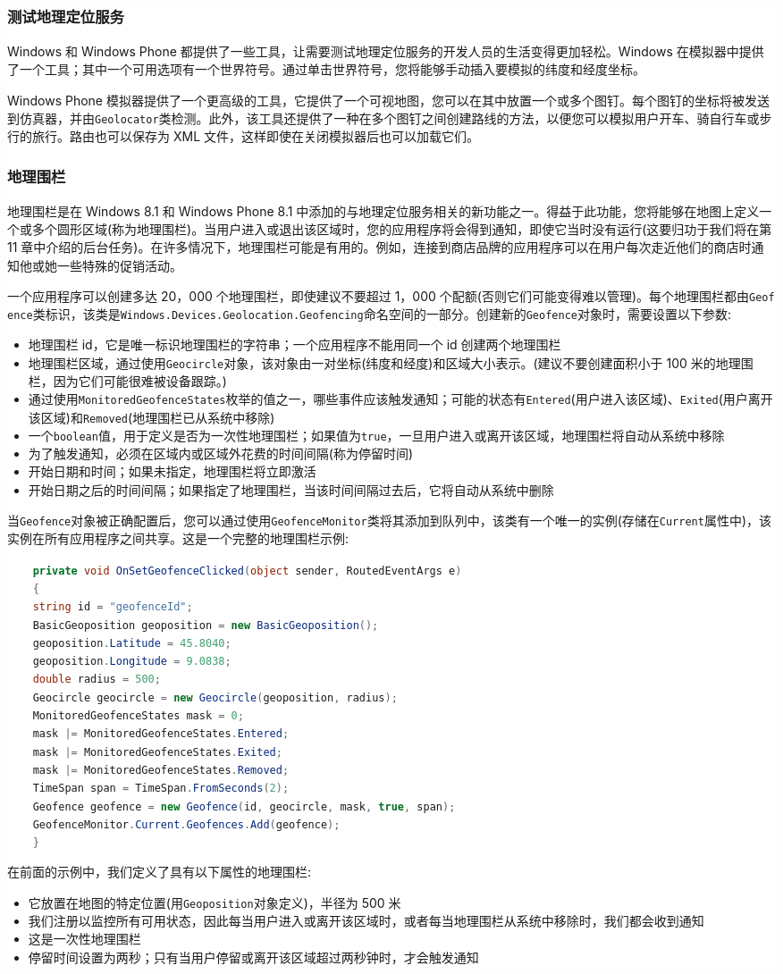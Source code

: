 ### 测试地理定位服务

Windows 和 Windows Phone 都提供了一些工具，让需要测试地理定位服务的开发人员的生活变得更加轻松。Windows 在模拟器中提供了一个工具；其中一个可用选项有一个世界符号。通过单击世界符号，您将能够手动插入要模拟的纬度和经度坐标。

Windows Phone 模拟器提供了一个更高级的工具，它提供了一个可视地图，您可以在其中放置一个或多个图钉。每个图钉的坐标将被发送到仿真器，并由`Geolocator`类检测。此外，该工具还提供了一种在多个图钉之间创建路线的方法，以便您可以模拟用户开车、骑自行车或步行的旅行。路由也可以保存为 XML 文件，这样即使在关闭模拟器后也可以加载它们。

### 地理围栏

地理围栏是在 Windows 8.1 和 Windows Phone 8.1 中添加的与地理定位服务相关的新功能之一。得益于此功能，您将能够在地图上定义一个或多个圆形区域(称为地理围栏)。当用户进入或退出该区域时，您的应用程序将会得到通知，即使它当时没有运行(这要归功于我们将在第 11 章中介绍的后台任务)。在许多情况下，地理围栏可能是有用的。例如，连接到商店品牌的应用程序可以在用户每次走近他们的商店时通知他或她一些特殊的促销活动。

一个应用程序可以创建多达 20，000 个地理围栏，即使建议不要超过 1，000 个配额(否则它们可能变得难以管理)。每个地理围栏都由`Geofence`类标识，该类是`Windows.Devices.Geolocation.Geofencing`命名空间的一部分。创建新的`Geofence`对象时，需要设置以下参数:

*   地理围栏 id，它是唯一标识地理围栏的字符串；一个应用程序不能用同一个 id 创建两个地理围栏
*   地理围栏区域，通过使用`Geocircle`对象，该对象由一对坐标(纬度和经度)和区域大小表示。(建议不要创建面积小于 100 米的地理围栏，因为它们可能很难被设备跟踪。)
*   通过使用`MonitoredGeofenceStates`枚举的值之一，哪些事件应该触发通知；可能的状态有`Entered`(用户进入该区域)、`Exited`(用户离开该区域)和`Removed`(地理围栏已从系统中移除)
*   一个`boolean`值，用于定义是否为一次性地理围栏；如果值为`true`，一旦用户进入或离开该区域，地理围栏将自动从系统中移除
*   为了触发通知，必须在区域内或区域外花费的时间间隔(称为停留时间)
*   开始日期和时间；如果未指定，地理围栏将立即激活
*   开始日期之后的时间间隔；如果指定了地理围栏，当该时间间隔过去后，它将自动从系统中删除

当`Geofence`对象被正确配置后，您可以通过使用`GeofenceMonitor`类将其添加到队列中，该类有一个唯一的实例(存储在`Current`属性中)，该实例在所有应用程序之间共享。这是一个完整的地理围栏示例:

```cs
    private void OnSetGeofenceClicked(object sender, RoutedEventArgs e)
    {
    string id = "geofenceId";
    BasicGeoposition geoposition = new BasicGeoposition();
    geoposition.Latitude = 45.8040;
    geoposition.Longitude = 9.0838;
    double radius = 500;
    Geocircle geocircle = new Geocircle(geoposition, radius);
    MonitoredGeofenceStates mask = 0;
    mask |= MonitoredGeofenceStates.Entered;
    mask |= MonitoredGeofenceStates.Exited;
    mask |= MonitoredGeofenceStates.Removed;
    TimeSpan span = TimeSpan.FromSeconds(2);
    Geofence geofence = new Geofence(id, geocircle, mask, true, span);
    GeofenceMonitor.Current.Geofences.Add(geofence);
    }

```

在前面的示例中，我们定义了具有以下属性的地理围栏:

*   它放置在地图的特定位置(用`Geoposition`对象定义)，半径为 500 米
*   我们注册以监控所有可用状态，因此每当用户进入或离开该区域时，或者每当地理围栏从系统中移除时，我们都会收到通知
*   这是一次性地理围栏
*   停留时间设置为两秒；只有当用户停留或离开该区域超过两秒钟时，才会触发通知
